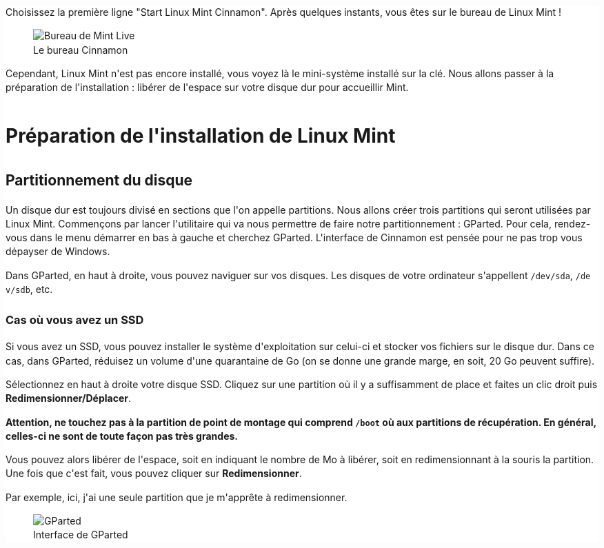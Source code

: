 Choisissez la première ligne "Start Linux Mint Cinnamon". Après quelques instants, vous êtes sur le bureau de Linux Mint&nbsp;!

<figure class="text-center">
    <img src="/assets/img/mint_live_desktop.png"
        alt="Bureau de Mint Live"
        width="75%" />
    <figcaption>Le bureau Cinnamon</figcaption>
</figure>

Cependant, Linux Mint n'est pas encore installé, vous voyez là le mini-système installé sur la clé. Nous allons passer à la préparation de l'installation&nbsp;: libérer de l'espace sur votre disque dur pour accueillir Mint.

# Préparation de l'installation de Linux Mint<a name="preparation"></a>

## Partitionnement du disque

Un disque dur est toujours divisé en sections que l'on appelle partitions. Nous allons créer trois partitions qui seront utilisées par Linux Mint. Commençons par lancer l'utilitaire qui va nous permettre de faire notre partitionnement&nbsp;: GParted. Pour cela, rendez-vous dans le menu démarrer en bas à gauche et cherchez GParted. L'interface de Cinnamon est pensée pour ne pas trop vous dépayser de Windows.

Dans GParted, en haut à droite, vous pouvez naviguer sur vos disques. Les disques de votre ordinateur s'appellent `/dev/sda`, `/dev/sdb`, etc. 

### Cas où vous avez un SSD

Si vous avez un SSD, vous pouvez installer le système d'exploitation sur celui-ci et stocker vos fichiers sur le disque dur. Dans ce cas, dans GParted, réduisez un volume d'une quarantaine de Go (on se donne une grande marge, en soit, 20 Go peuvent suffire).

Sélectionnez en haut à droite votre disque SSD. Cliquez sur une partition où il y a suffisamment de place et faites un clic droit puis **Redimensionner/Déplacer**. 

**Attention, ne touchez pas à la partition de point de montage qui comprend `/boot` où aux partitions de récupération. En général, celles-ci ne sont de toute façon pas très grandes.** 

Vous pouvez alors libérer de l'espace, soit en indiquant le nombre de Mo à libérer, soit en redimensionnant à la souris la partition. Une fois que c'est fait, vous pouvez cliquer sur **Redimensionner**.

Par exemple, ici, j'ai une seule partition que je m'apprête à redimensionner.

<figure class="text-center">
    <img src="/assets/img/gparted.png"
        alt="GParted"
        width="65%" />
    <figcaption>Interface de GParted</figcaption>
</figure>
